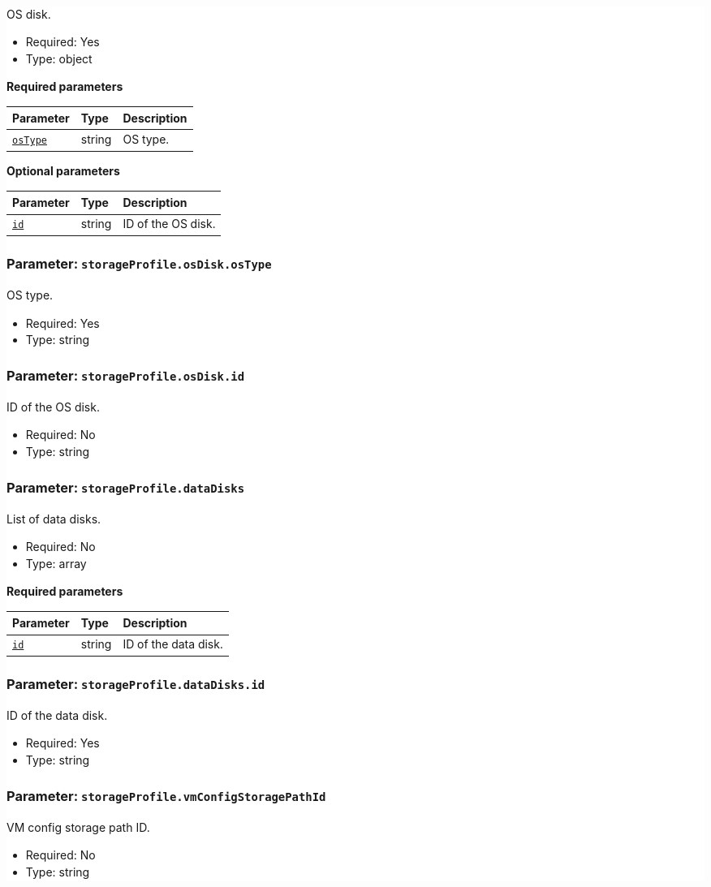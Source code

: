 OS disk.

- Required: Yes
- Type: object

**Required parameters**

| Parameter | Type | Description |
| :-- | :-- | :-- |
| [`osType`](#parameter-storageprofileosdiskostype) | string | OS type. |

**Optional parameters**

| Parameter | Type | Description |
| :-- | :-- | :-- |
| [`id`](#parameter-storageprofileosdiskid) | string | ID of the OS disk. |

### Parameter: `storageProfile.osDisk.osType`

OS type.

- Required: Yes
- Type: string

### Parameter: `storageProfile.osDisk.id`

ID of the OS disk.

- Required: No
- Type: string

### Parameter: `storageProfile.dataDisks`

List of data disks.

- Required: No
- Type: array

**Required parameters**

| Parameter | Type | Description |
| :-- | :-- | :-- |
| [`id`](#parameter-storageprofiledatadisksid) | string | ID of the data disk. |

### Parameter: `storageProfile.dataDisks.id`

ID of the data disk.

- Required: Yes
- Type: string

### Parameter: `storageProfile.vmConfigStoragePathId`

VM config storage path ID.

- Required: No
- Type: string
